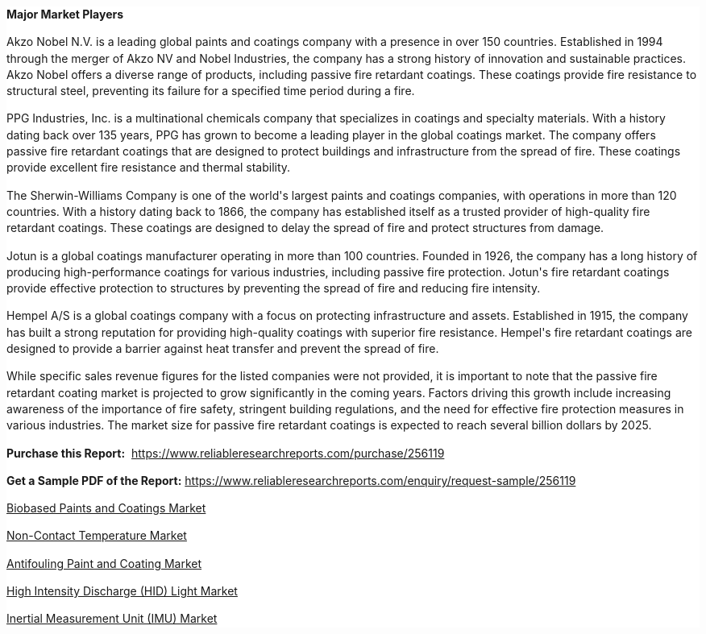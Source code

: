 <p><strong>Major Market Players</strong></p>
<p><p>Akzo Nobel N.V. is a leading global paints and coatings company with a presence in over 150 countries. Established in 1994 through the merger of Akzo NV and Nobel Industries, the company has a strong history of innovation and sustainable practices. Akzo Nobel offers a diverse range of products, including passive fire retardant coatings. These coatings provide fire resistance to structural steel, preventing its failure for a specified time period during a fire.</p><p>PPG Industries, Inc. is a multinational chemicals company that specializes in coatings and specialty materials. With a history dating back over 135 years, PPG has grown to become a leading player in the global coatings market. The company offers passive fire retardant coatings that are designed to protect buildings and infrastructure from the spread of fire. These coatings provide excellent fire resistance and thermal stability.</p><p>The Sherwin-Williams Company is one of the world's largest paints and coatings companies, with operations in more than 120 countries. With a history dating back to 1866, the company has established itself as a trusted provider of high-quality fire retardant coatings. These coatings are designed to delay the spread of fire and protect structures from damage.</p><p>Jotun is a global coatings manufacturer operating in more than 100 countries. Founded in 1926, the company has a long history of producing high-performance coatings for various industries, including passive fire protection. Jotun's fire retardant coatings provide effective protection to structures by preventing the spread of fire and reducing fire intensity.</p><p>Hempel A/S is a global coatings company with a focus on protecting infrastructure and assets. Established in 1915, the company has built a strong reputation for providing high-quality coatings with superior fire resistance. Hempel's fire retardant coatings are designed to provide a barrier against heat transfer and prevent the spread of fire.</p><p>While specific sales revenue figures for the listed companies were not provided, it is important to note that the passive fire retardant coating market is projected to grow significantly in the coming years. Factors driving this growth include increasing awareness of the importance of fire safety, stringent building regulations, and the need for effective fire protection measures in various industries. The market size for passive fire retardant coatings is expected to reach several billion dollars by 2025.</p></p>
<p><strong>Purchase this Report:</strong>&nbsp;&nbsp;<a href="https://www.reliableresearchreports.com/purchase/256119">https://www.reliableresearchreports.com/purchase/256119</a></p>
<p></p>
<p><strong>Get a Sample PDF of the Report:</strong>&nbsp;<a href="https://www.reliableresearchreports.com/enquiry/request-sample/256119">https://www.reliableresearchreports.com/enquiry/request-sample/256119</a></p>
<p><p><a href="https://medium.com/@joanacasper19/biobased-paints-and-coatings-market-insight-market-trends-growth-forecasted-from-2023-to-2030-8da376b50c3c">Biobased Paints and Coatings Market</a></p><p><a href="https://www.linkedin.com/pulse/non-contact-temperature-market-research-report-provides-thorough-qlh9e/">Non-Contact Temperature Market</a></p><p><a href="https://medium.com/@cierrahayes645/antifouling-paint-and-coating-market-analysis-and-sze-forecasted-for-period-from-2023-to-2030-1c187aed878e">Antifouling Paint and Coating Market</a></p><p><a href="https://www.linkedin.com/pulse/high-intensity-discharge-hid-light-market-size-2023-2030-mc3qe/">High Intensity Discharge (HID) Light Market</a></p><p><a href="https://www.linkedin.com/pulse/decoding-inertial-measurement-unit-imu-market-deep-dive-latest-di6ke/">Inertial Measurement Unit (IMU) Market</a></p></p>